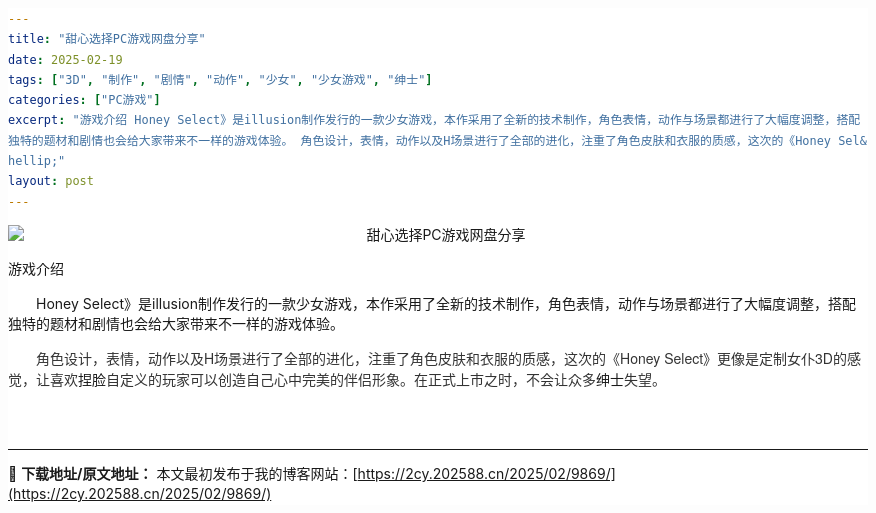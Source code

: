 ```yaml
---
title: "甜心选择PC游戏网盘分享"
date: 2025-02-19
tags: ["3D", "制作", "剧情", "动作", "少女", "少女游戏", "绅士"]
categories: ["PC游戏"]
excerpt: "游戏介绍 Honey Select》是illusion制作发行的一款少女游戏，本作采用了全新的技术制作，角色表情，动作与场景都进行了大幅度调整，搭配独特的题材和剧情也会给大家带来不一样的游戏体验。 角色设计，表情，动作以及H场景进行了全部的进化，注重了角色皮肤和衣服的质感，这次的《Honey Sel&hellip;"
layout: post
---
```


<div></div>
<div>
<p style="text-align: center;"><img style="display: block; margin-left: auto; margin-right: auto; width: 100%; height: auto;" src="https://2cy.202588.cn/wp-content/uploads/2025/02/20250220_67b7202b36fa2.webp" alt="甜心选择PC游戏网盘分享" /></p>
游戏介绍
<p style="text-indent: 2em; text-align: left;">Honey Select》是illusion制作发行的一款少女游戏，本作采用了全新的技术制作，角色表情，动作与场景都进行了大幅度调整，搭配独特的题材和剧情也会给大家带来不一样的游戏体验。</p>
<p style="text-indent: 2em; text-align: left;"><span style="color: #333333; font-family: 'Helvetica Neue', Helvetica, Arial, 'PingFang SC', 'Hiragino Sans GB', 'Microsoft YaHei', 'WenQuanYi Micro Hei', sans-serif; text-indent: 28px; background-color: #ffffff;">角色设计，表情，动作以及H场景进行了全部的进化，注重了角色皮肤和衣服的质感，这次的《Honey Select》更像是定制女仆3D的感觉，让喜欢</span>捏脸<span style="color: #333333; font-family: 'Helvetica Neue', Helvetica, Arial, 'PingFang SC', 'Hiragino Sans GB', 'Microsoft YaHei', 'WenQuanYi Micro Hei', sans-serif; text-indent: 28px; background-color: #ffffff;">自定义的玩家可以创造自己心中完美的伴侣形象。在正式上市之时，不会让众多</span>绅士<span style="color: #333333; font-family: 'Helvetica Neue', Helvetica, Arial, 'PingFang SC', 'Hiragino Sans GB', 'Microsoft YaHei', 'WenQuanYi Micro Hei', sans-serif; text-indent: 28px; background-color: #ffffff;">失望。</span></p>
<p style="text-indent: 2em; text-align: left;"><span style="color: #333333; font-family: 'Helvetica Neue', Helvetica, Arial, 'PingFang SC', 'Hiragino Sans GB', 'Microsoft YaHei', 'WenQuanYi Micro Hei', sans-serif; text-indent: 28px; background-color: #ffffff;"> </span></p>

<h3></h3>
</div>

---
📖 **下载地址/原文地址：** 本文最初发布于我的博客网站：[https://2cy.202588.cn/2025/02/9869/](https://2cy.202588.cn/2025/02/9869/)
